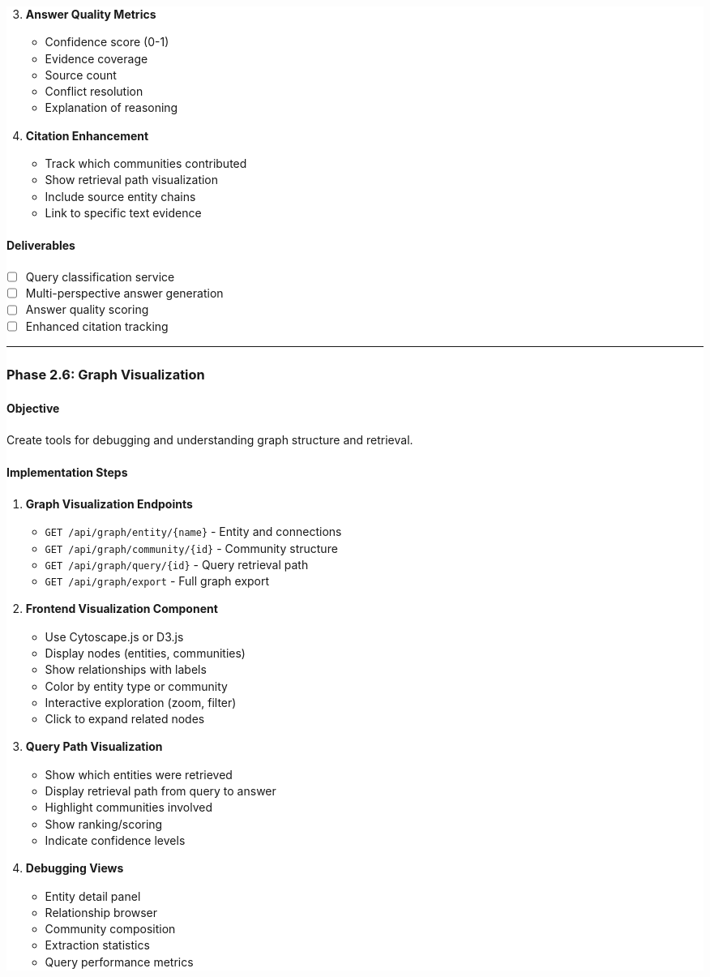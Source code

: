 3. **Answer Quality Metrics**
   - Confidence score (0-1)
   - Evidence coverage
   - Source count
   - Conflict resolution
   - Explanation of reasoning

4. **Citation Enhancement**
   - Track which communities contributed
   - Show retrieval path visualization
   - Include source entity chains
   - Link to specific text evidence

#### Deliverables
- [ ] Query classification service
- [ ] Multi-perspective answer generation
- [ ] Answer quality scoring
- [ ] Enhanced citation tracking

---

### Phase 2.6: Graph Visualization

#### Objective
Create tools for debugging and understanding graph structure and retrieval.

#### Implementation Steps

1. **Graph Visualization Endpoints**
   - `GET /api/graph/entity/{name}` - Entity and connections
   - `GET /api/graph/community/{id}` - Community structure
   - `GET /api/graph/query/{id}` - Query retrieval path
   - `GET /api/graph/export` - Full graph export

2. **Frontend Visualization Component**
   - Use Cytoscape.js or D3.js
   - Display nodes (entities, communities)
   - Show relationships with labels
   - Color by entity type or community
   - Interactive exploration (zoom, filter)
   - Click to expand related nodes

3. **Query Path Visualization**
   - Show which entities were retrieved
   - Display retrieval path from query to answer
   - Highlight communities involved
   - Show ranking/scoring
   - Indicate confidence levels

4. **Debugging Views**
   - Entity detail panel
   - Relationship browser
   - Community composition
   - Extraction statistics
   - Query performance metrics
